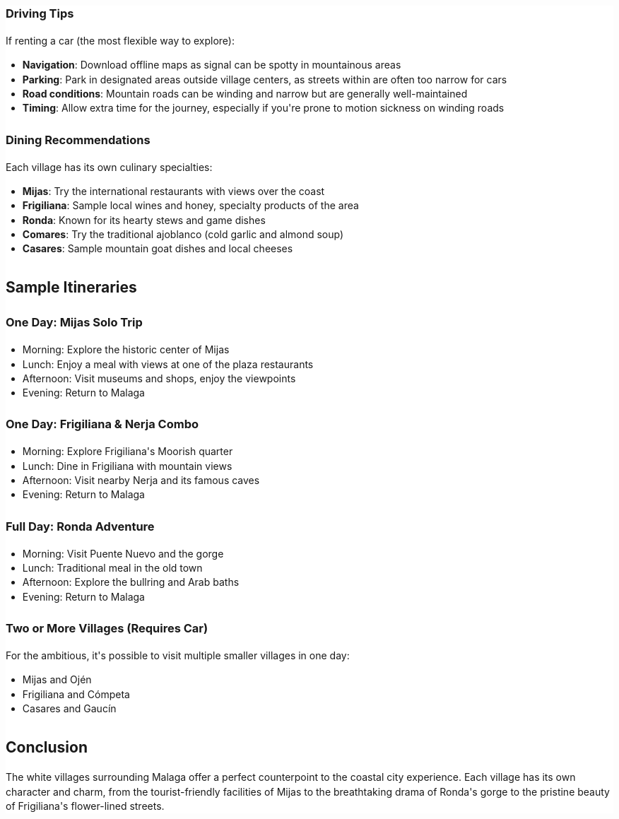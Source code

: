 ### Driving Tips

If renting a car (the most flexible way to explore):

- **Navigation**: Download offline maps as signal can be spotty in mountainous areas
- **Parking**: Park in designated areas outside village centers, as streets within are often too narrow for cars
- **Road conditions**: Mountain roads can be winding and narrow but are generally well-maintained
- **Timing**: Allow extra time for the journey, especially if you're prone to motion sickness on winding roads

### Dining Recommendations

Each village has its own culinary specialties:

- **Mijas**: Try the international restaurants with views over the coast
- **Frigiliana**: Sample local wines and honey, specialty products of the area
- **Ronda**: Known for its hearty stews and game dishes
- **Comares**: Try the traditional ajoblanco (cold garlic and almond soup)
- **Casares**: Sample mountain goat dishes and local cheeses

## Sample Itineraries

### One Day: Mijas Solo Trip
- Morning: Explore the historic center of Mijas
- Lunch: Enjoy a meal with views at one of the plaza restaurants
- Afternoon: Visit museums and shops, enjoy the viewpoints
- Evening: Return to Malaga

### One Day: Frigiliana & Nerja Combo
- Morning: Explore Frigiliana's Moorish quarter
- Lunch: Dine in Frigiliana with mountain views
- Afternoon: Visit nearby Nerja and its famous caves
- Evening: Return to Malaga

### Full Day: Ronda Adventure
- Morning: Visit Puente Nuevo and the gorge
- Lunch: Traditional meal in the old town
- Afternoon: Explore the bullring and Arab baths
- Evening: Return to Malaga

### Two or More Villages (Requires Car)
For the ambitious, it's possible to visit multiple smaller villages in one day:
- Mijas and Ojén
- Frigiliana and Cómpeta
- Casares and Gaucín

## Conclusion

The white villages surrounding Malaga offer a perfect counterpoint to the coastal city experience. Each village has its own character and charm, from the tourist-friendly facilities of Mijas to the breathtaking drama of Ronda's gorge to the pristine beauty of Frigiliana's flower-lined streets.
